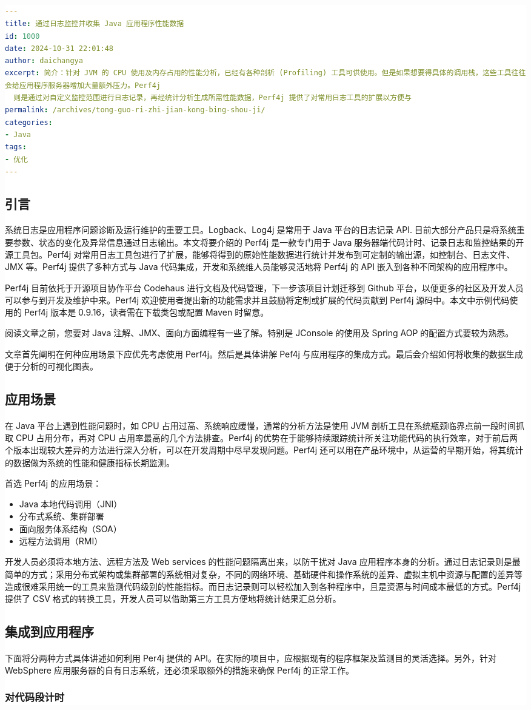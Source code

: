 ```yaml
---
title: 通过日志监控并收集 Java 应用程序性能数据
id: 1000
date: 2024-10-31 22:01:48
author: daichangya
excerpt: 简介：针对 JVM 的 CPU 使用及内存占用的性能分析，已经有各种剖析 (Profiling) 工具可供使用。但是如果想要得具体的调用栈，这些工具往往会给应用程序服务器增加大量额外压力。Perf4j
  则是通过对自定义监控范围进行日志记录，再经统计分析生成所需性能数据，Perf4j 提供了对常用日志工具的扩展以方便与
permalink: /archives/tong-guo-ri-zhi-jian-kong-bing-shou-ji/
categories:
- Java
tags:
- 优化
---
```



## 引言

系统日志是应用程序问题诊断及运行维护的重要工具。Logback、Log4j 是常用于 Java 平台的日志记录 API. 目前大部分产品只是将系统重要参数、状态的变化及异常信息通过日志输出。本文将要介绍的 Perf4j 是一款专门用于 Java 服务器端代码计时、记录日志和监控结果的开源工具包。Perf4j 对常用日志工具包进行了扩展，能够将得到的原始性能数据进行统计并发布到可定制的输出源，如控制台、日志文件、JMX 等。Perf4j 提供了多种方式与 Java 代码集成，开发和系统维人员能够灵活地将 Perf4j 的 API 嵌入到各种不同架构的应用程序中。

Perf4j 目前依托于开源项目协作平台 Codehaus 进行文档及代码管理，下一步该项目计划迁移到 Github 平台，以便更多的社区及开发人员可以参与到开发及维护中来。Perf4j 欢迎使用者提出新的功能需求并且鼓励将定制或扩展的代码贡献到 Perf4j 源码中。本文中示例代码使用的 Perf4j 版本是 0.9.16，读者需在下载类包或配置 Maven 时留意。

阅读文章之前，您要对 Java 注解、JMX、面向方面编程有一些了解。特别是 JConsole 的使用及 Spring AOP 的配置方式要较为熟悉。

文章首先阐明在何种应用场景下应优先考虑使用 Perf4j。然后是具体讲解 Pef4j 与应用程序的集成方式。最后会介绍如何将收集的数据生成便于分析的可视化图表。

## 应用场景

在 Java 平台上遇到性能问题时，如 CPU 占用过高、系统响应缓慢，通常的分析方法是使用 JVM 剖析工具在系统瓶颈临界点前一段时间抓取 CPU 占用分布，再对 CPU 占用率最高的几个方法排查。Perf4j 的优势在于能够持续跟踪统计所关注功能代码的执行效率，对于前后两个版本出现较大差异的方法进行深入分析，可以在开发周期中尽早发现问题。Perf4j 还可以用在产品环境中，从运营的早期开始，将其统计的数据做为系统的性能和健康指标长期监测。

首选 Perf4j 的应用场景：

*   Java 本地代码调用（JNI）
*   分布式系统、集群部署
*   面向服务体系结构（SOA）
*   远程方法调用（RMI）

开发人员必须将本地方法、远程方法及 Web services 的性能问题隔离出来，以防干扰对 Java 应用程序本身的分析。通过日志记录则是最简单的方式；采用分布式架构或集群部署的系统相对复杂，不同的网络环境、基础硬件和操作系统的差异、虚拟主机中资源与配置的差异等造成很难采用统一的工具来监测代码级别的性能指标。而日志记录则可以轻松加入到各种程序中，且是资源与时间成本最低的方式。Perf4j 提供了 CSV 格式的转换工具，开发人员可以借助第三方工具方便地将统计结果汇总分析。

## 集成到应用程序

下面将分两种方式具体讲述如何利用 Per4j 提供的 API。在实际的项目中，应根据现有的程序框架及监测目的灵活选择。另外，针对 WebSphere 应用服务器的自有日志系统，还必须采取额外的措施来确保 Perf4j 的正常工作。

### 对代码段计时
